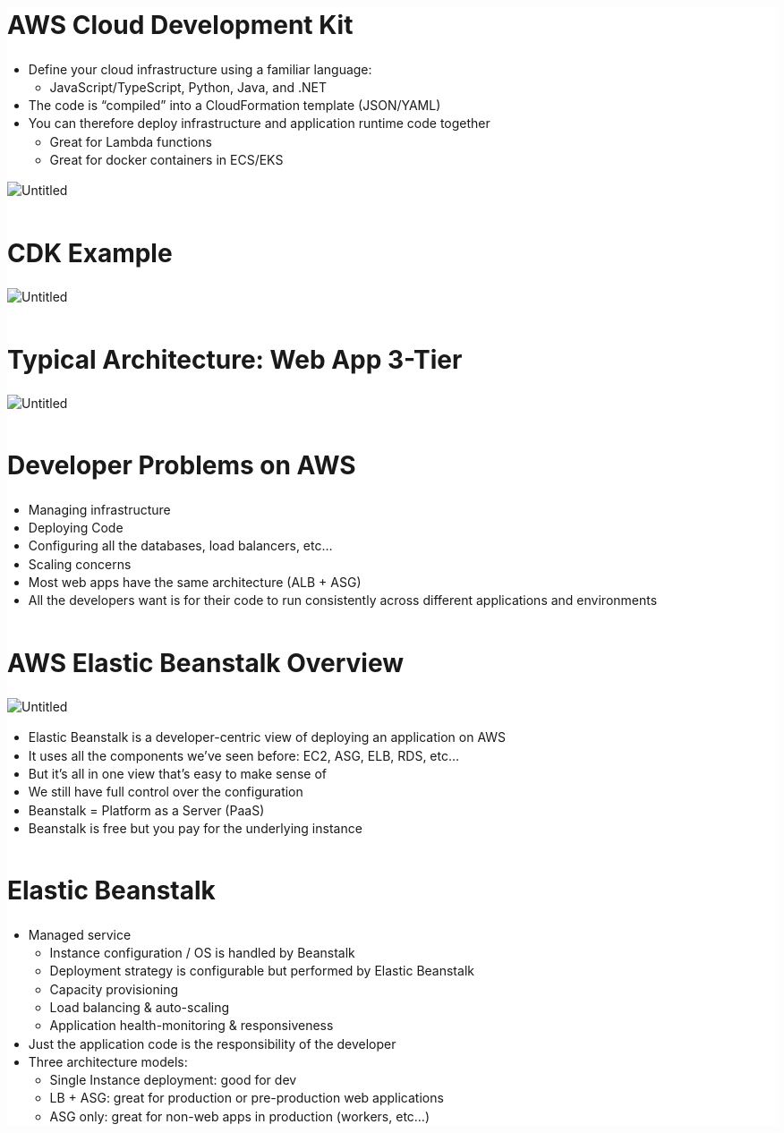 # AWS Cloud Development Kit

- Define your cloud infrastructure using a familiar language:
    - JavaScript/TypeScript, Python, Java, and .NET
- The code is “compiled” into a CloudFormation template (JSON/YAML)
- You can therefore deploy infrastructure and application runtime code together
    - Great for Lambda functions
    - Great for docker containers in ECS/EKS

![Untitled](Section%209%20Deploying%20and%20Managing%20Infrastructure%20at%205f13da85b89b495198981ba7938300e3/Untitled%202.png)

# CDK Example

![Untitled](Section%209%20Deploying%20and%20Managing%20Infrastructure%20at%205f13da85b89b495198981ba7938300e3/Untitled%203.png)

# Typical Architecture: Web App 3-Tier

![Untitled](Section%209%20Deploying%20and%20Managing%20Infrastructure%20at%205f13da85b89b495198981ba7938300e3/Untitled%204.png)

# Developer Problems on AWS

- Managing infrastructure
- Deploying Code
- Configuring all the databases, load balancers, etc…
- Scaling concerns
- Most web apps have the same architecture (ALB + ASG)
- All the developers want is for their code to run consistently across different applications and environments

# AWS Elastic Beanstalk Overview

![Untitled](Section%209%20Deploying%20and%20Managing%20Infrastructure%20at%205f13da85b89b495198981ba7938300e3/Untitled%205.png)

- Elastic Beanstalk is a developer-centric view of deploying an application on AWS
- It uses all the components we’ve seen before: EC2, ASG, ELB, RDS, etc…
- But it’s all in one view that’s easy to make sense of
- We still have full control over the configuration
- Beanstalk = Platform as a Server (PaaS)
- Beanstalk is free but you pay for the underlying instance

# Elastic Beanstalk

- Managed service
    - Instance configuration / OS is handled by Beanstalk
    - Deployment strategy is configurable but performed by Elastic Beanstalk
    - Capacity provisioning
    - Load balancing & auto-scaling
    - Application health-monitoring & responsiveness
- Just the application code is the responsibility of the developer
- Three architecture models:
    - Single Instance deployment: good for dev
    - LB + ASG: great for production or pre-production web applications
    - ASG only: great for non-web apps in production (workers, etc…)
